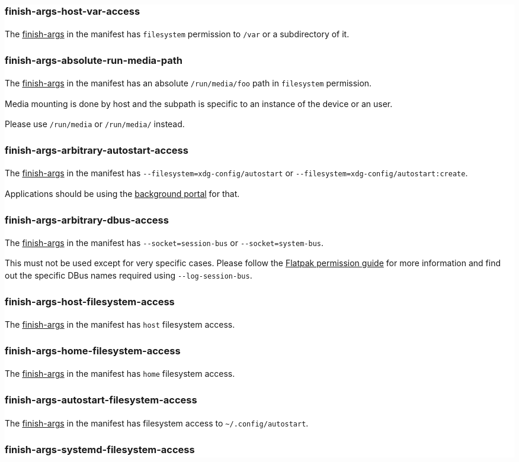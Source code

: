 ### finish-args-host-var-access

The [finish-args](https://docs.flatpak.org/en/latest/manifests.html#finishing)
in the manifest has `filesystem` permission to `/var` or a subdirectory
of it.

### finish-args-absolute-run-media-path

The [finish-args](https://docs.flatpak.org/en/latest/manifests.html#finishing)
in the manifest has an absolute `/run/media/foo` path in `filesystem`
permission.

Media mounting is done by host and the subpath is specific to an instance
of the device or an user.

Please use `/run/media` or `/run/media/` instead.

### finish-args-arbitrary-autostart-access

The [finish-args](https://docs.flatpak.org/en/latest/manifests.html#finishing)
in the manifest has `--filesystem=xdg-config/autostart` or
`--filesystem=xdg-config/autostart:create`.

Applications should be using the [background portal](https://flatpak.github.io/xdg-desktop-portal/docs/doc-org.freedesktop.portal.Background.html)
for that.

### finish-args-arbitrary-dbus-access

The [finish-args](https://docs.flatpak.org/en/latest/manifests.html#finishing)
in the manifest has `--socket=session-bus` or `--socket=system-bus`.

This must not be used except for very specific cases. Please follow the
[Flatpak permission guide](https://docs.flatpak.org/en/latest/sandbox-permissions.html#d-bus-access)
for more information and find out the specific DBus names required using
`--log-session-bus`.

### finish-args-host-filesystem-access

The [finish-args](https://docs.flatpak.org/en/latest/manifests.html#finishing)
in the manifest has `host` filesystem access.

### finish-args-home-filesystem-access

The [finish-args](https://docs.flatpak.org/en/latest/manifests.html#finishing)
in the manifest has `home` filesystem access.

### finish-args-autostart-filesystem-access

The [finish-args](https://docs.flatpak.org/en/latest/manifests.html#finishing)
in the manifest has filesystem access to `~/.config/autostart`.

### finish-args-systemd-filesystem-access
